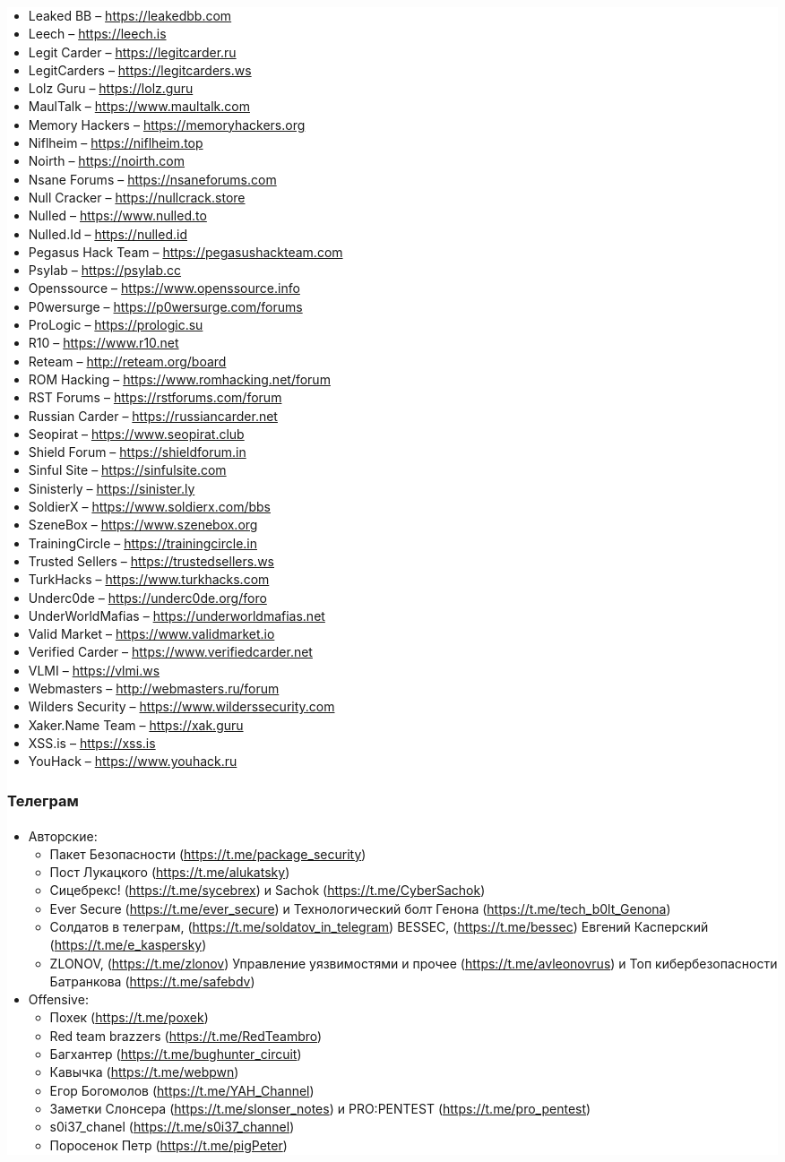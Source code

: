 - Leaked BB – https://leakedbb.com
- Leech – https://leech.is
- Legit Carder – https://legitcarder.ru
- LegitCarders – https://legitcarders.ws
- Lolz Guru – https://lolz.guru
- MaulTalk – https://www.maultalk.com
- Memory Hackers – https://memoryhackers.org
- Niflheim – https://niflheim.top
- Noirth – https://noirth.com
- Nsane Forums – https://nsaneforums.com
- Null Cracker – https://nullcrack.store
- Nulled – https://www.nulled.to
- Nulled.Id – https://nulled.id
- Pegasus Hack Team – https://pegasushackteam.com
- Psylab – https://psylab.cc
- Openssource – https://www.openssource.info
- P0wersurge – https://p0wersurge.com/forums
- ProLogic – https://prologic.su
- R10 – https://www.r10.net
- Reteam – http://reteam.org/board
- ROM Hacking – https://www.romhacking.net/forum
- RST Forums – https://rstforums.com/forum
- Russian Carder – https://russiancarder.net
- Seopirat – https://www.seopirat.club
- Shield Forum – https://shieldforum.in
- Sinful Site – https://sinfulsite.com
- Sinisterly – https://sinister.ly
- SoldierX – https://www.soldierx.com/bbs
- SzeneBox – https://www.szenebox.org
- TrainingCircle – https://trainingcircle.in
- Trusted Sellers – https://trustedsellers.ws
- TurkHacks – https://www.turkhacks.com
- Underc0de – https://underc0de.org/foro
- UnderWorldMafias – https://underworldmafias.net
- Valid Market – https://www.validmarket.io
- Verified Carder – https://www.verifiedcarder.net
- VLMI – https://vlmi.ws
- Webmasters – http://webmasters.ru/forum
- Wilders Security – https://www.wilderssecurity.com
- Xaker.Name Team – https://xak.guru
- XSS.is – https://xss.is
- YouHack – https://www.youhack.ru

### Телеграм

- Авторские:
    - Пакет Безопасности (https://t.me/package_security) 
    - Пост Лукацкого (https://t.me/alukatsky) 
    - Сицебрекс! (https://t.me/sycebrex) и Sachok (https://t.me/CyberSachok)
    - Ever Secure (https://t.me/ever_secure) и Технологический болт Генона (https://t.me/tech_b0lt_Genona) 
    - Солдатов в телеграм, (https://t.me/soldatov_in_telegram) BESSEС, (https://t.me/bessec) Евгений Касперский (https://t.me/e_kaspersky)
    - ZLONOV, (https://t.me/zlonov) Управление уязвимостями и прочее (https://t.me/avleonovrus) и Топ кибербезопасности Батранкова (https://t.me/safebdv)
- Offensive: 
    - Похек (https://t.me/poxek) 
    - Red team brazzers (https://t.me/RedTeambro) 
    - Багхантер (https://t.me/bughunter_circuit) 
    - Кавычка (https://t.me/webpwn) 
    - Егор Богомолов (https://t.me/YAH_Channel) 
    - Заметки Слонсера (https://t.me/slonser_notes) и PRO:PENTEST  (https://t.me/pro_pentest)
    - s0i37_chanel (https://t.me/s0i37_channel) 
    - Поросенок Петр (https://t.me/pigPeter)